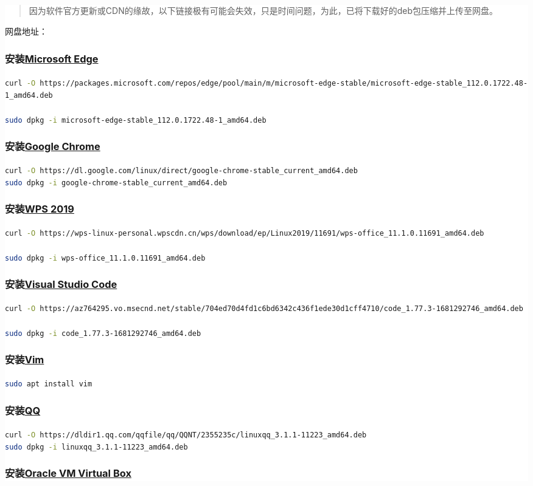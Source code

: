 > 因为软件官方更新或CDN的缘故，以下链接极有可能会失效，只是时间问题，为此，已将下载好的deb包压缩并上传至网盘。

网盘地址：

### 安装[Microsoft Edge](https://www.microsoft.com/zh-cn/edge/download)

```bash
curl -O https://packages.microsoft.com/repos/edge/pool/main/m/microsoft-edge-stable/microsoft-edge-stable_112.0.1722.48-1_amd64.deb

sudo dpkg -i microsoft-edge-stable_112.0.1722.48-1_amd64.deb
```

### 安装[Google Chrome](https://www.google.cn/chrome/)

```bash
curl -O https://dl.google.com/linux/direct/google-chrome-stable_current_amd64.deb
sudo dpkg -i google-chrome-stable_current_amd64.deb
```

### 安装[WPS 2019](https://linux.wps.cn/)

```bash
curl -O https://wps-linux-personal.wpscdn.cn/wps/download/ep/Linux2019/11691/wps-office_11.1.0.11691_amd64.deb

sudo dpkg -i wps-office_11.1.0.11691_amd64.deb
```

### 安装[Visual Studio Code](https://code.visualstudio.com/download)

```bash
curl -O https://az764295.vo.msecnd.net/stable/704ed70d4fd1c6bd6342c436f1ede30d1cff4710/code_1.77.3-1681292746_amd64.deb

sudo dpkg -i code_1.77.3-1681292746_amd64.deb
```

### 安装[Vim](https://www.vim.org/download.php)

```bash
sudo apt install vim
```

### 安装[QQ](https://im.qq.com/linuxqq/index.shtml)

```bash
curl -O https://dldir1.qq.com/qqfile/qq/QQNT/2355235c/linuxqq_3.1.1-11223_amd64.deb
sudo dpkg -i linuxqq_3.1.1-11223_amd64.deb
```

### 安装[Oracle VM Virtual Box](https://download.virtualbox.org/virtualbox)
